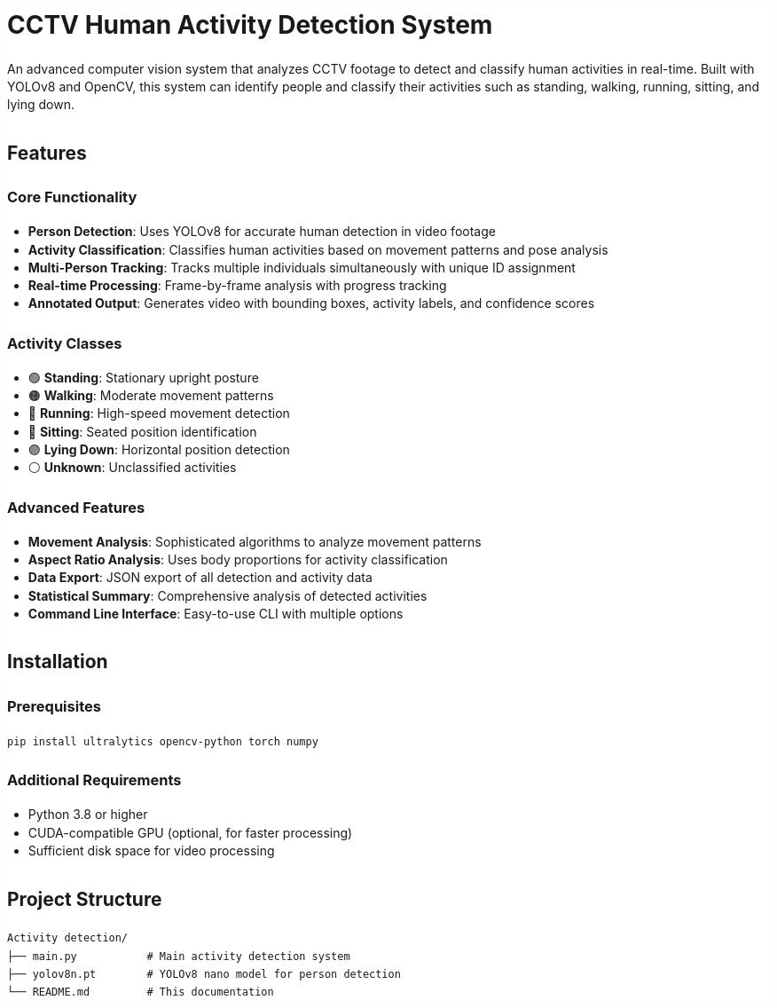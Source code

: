 # CCTV Human Activity Detection System

An advanced computer vision system that analyzes CCTV footage to detect and classify human activities in real-time. Built with YOLOv8 and OpenCV, this system can identify people and classify their activities such as standing, walking, running, sitting, and lying down.

## Features

### Core Functionality
- **Person Detection**: Uses YOLOv8 for accurate human detection in video footage
- **Activity Classification**: Classifies human activities based on movement patterns and pose analysis
- **Multi-Person Tracking**: Tracks multiple individuals simultaneously with unique ID assignment
- **Real-time Processing**: Frame-by-frame analysis with progress tracking
- **Annotated Output**: Generates video with bounding boxes, activity labels, and confidence scores

### Activity Classes
- 🟢 **Standing**: Stationary upright posture
- 🟠 **Walking**: Moderate movement patterns
- 🔴 **Running**: High-speed movement detection
- 🔵 **Sitting**: Seated position identification
- 🟣 **Lying Down**: Horizontal position detection
- ⚪ **Unknown**: Unclassified activities

### Advanced Features
- **Movement Analysis**: Sophisticated algorithms to analyze movement patterns
- **Aspect Ratio Analysis**: Uses body proportions for activity classification
- **Data Export**: JSON export of all detection and activity data
- **Statistical Summary**: Comprehensive analysis of detected activities
- **Command Line Interface**: Easy-to-use CLI with multiple options

## Installation

### Prerequisites
```bash
pip install ultralytics opencv-python torch numpy
```

### Additional Requirements
- Python 3.8 or higher
- CUDA-compatible GPU (optional, for faster processing)
- Sufficient disk space for video processing

## Project Structure

```
Activity detection/
├── main.py           # Main activity detection system
├── yolov8n.pt        # YOLOv8 nano model for person detection
└── README.md         # This documentation
```
